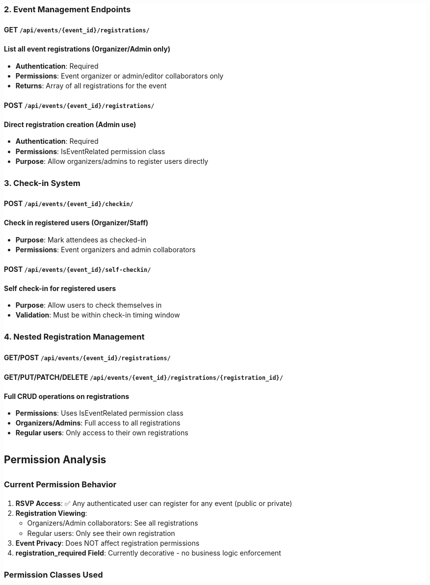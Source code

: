 ### 2. Event Management Endpoints

#### GET `/api/events/{event_id}/registrations/`
**List all event registrations (Organizer/Admin only)**
- **Authentication**: Required
- **Permissions**: Event organizer or admin/editor collaborators only
- **Returns**: Array of all registrations for the event

#### POST `/api/events/{event_id}/registrations/`
**Direct registration creation (Admin use)**
- **Authentication**: Required
- **Permissions**: IsEventRelated permission class
- **Purpose**: Allow organizers/admins to register users directly

### 3. Check-in System

#### POST `/api/events/{event_id}/checkin/`
**Check in registered users (Organizer/Staff)**
- **Purpose**: Mark attendees as checked-in
- **Permissions**: Event organizers and admin collaborators

#### POST `/api/events/{event_id}/self-checkin/`
**Self check-in for registered users**
- **Purpose**: Allow users to check themselves in
- **Validation**: Must be within check-in timing window

### 4. Nested Registration Management

#### GET/POST `/api/events/{event_id}/registrations/`
#### GET/PUT/PATCH/DELETE `/api/events/{event_id}/registrations/{registration_id}/`
**Full CRUD operations on registrations**
- **Permissions**: Uses IsEventRelated permission class
- **Organizers/Admins**: Full access to all registrations
- **Regular users**: Only access to their own registrations

## Permission Analysis

### Current Permission Behavior

1. **RSVP Access**: ✅ Any authenticated user can register for any event (public or private)
2. **Registration Viewing**: 
   - Organizers/Admin collaborators: See all registrations
   - Regular users: Only see their own registration
3. **Event Privacy**: Does NOT affect registration permissions
4. **registration_required Field**: Currently decorative - no business logic enforcement

### Permission Classes Used
